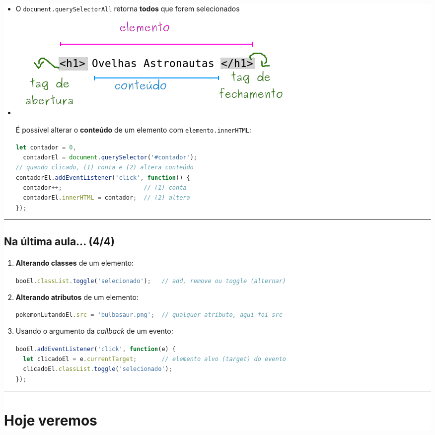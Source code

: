 - O `document.querySelectorAll` retorna **todos** que forem selecionados
- ![Uma tag, composta por tag de abertura, conteúdo e tag de fechamento](../../images/anatomia-tag.png)
  
  É possível alterar o **conteúdo** de um elemento com `elemento.innerHTML`:
  <iframe width="250" height="130" src="//jsfiddle.net/fegemo/wLp3kv59/embedded/result/" allowfullscreen="allowfullscreen" frameborder="0" class="push-right" style="clear: right;"></iframe>
  <iframe width="250" height="153" src="//jsfiddle.net/fegemo/wLp3kv59/embedded/html/" allowfullscreen="allowfullscreen" frameborder="0" class="push-right" style="clear: right;"></iframe>

  ```js
  let contador = 0,
    contadorEl = document.querySelector('#contador');
  // quando clicado, (1) conta e (2) altera conteúdo
  contadorEl.addEventListener('click', function() {
    contador++;                       // (1) conta
    contadorEl.innerHTML = contador;  // (2) altera
  });
  ```

---

## Na última aula... (4/4)

1. **Alterando classes** de um elemento:
   ```js
   booEl.classList.toggle('selecionado');   // add, remove ou toggle (alternar)
   ```
1. **Alterando atributos** de um elemento:
   ```js
   pokemonLutandoEl.src = 'bulbasaur.png';  // qualquer atributo, aqui foi src
   ```
1. Usando o argumento da _callback_ de um evento:
   ```js
   booEl.addEventListener('click', function(e) {
     let clicadoEl = e.currentTarget;       // elemento alvo (target) do evento
     clicadoEl.classList.toggle('selecionado');
   });
   ```


---
# Hoje veremos
